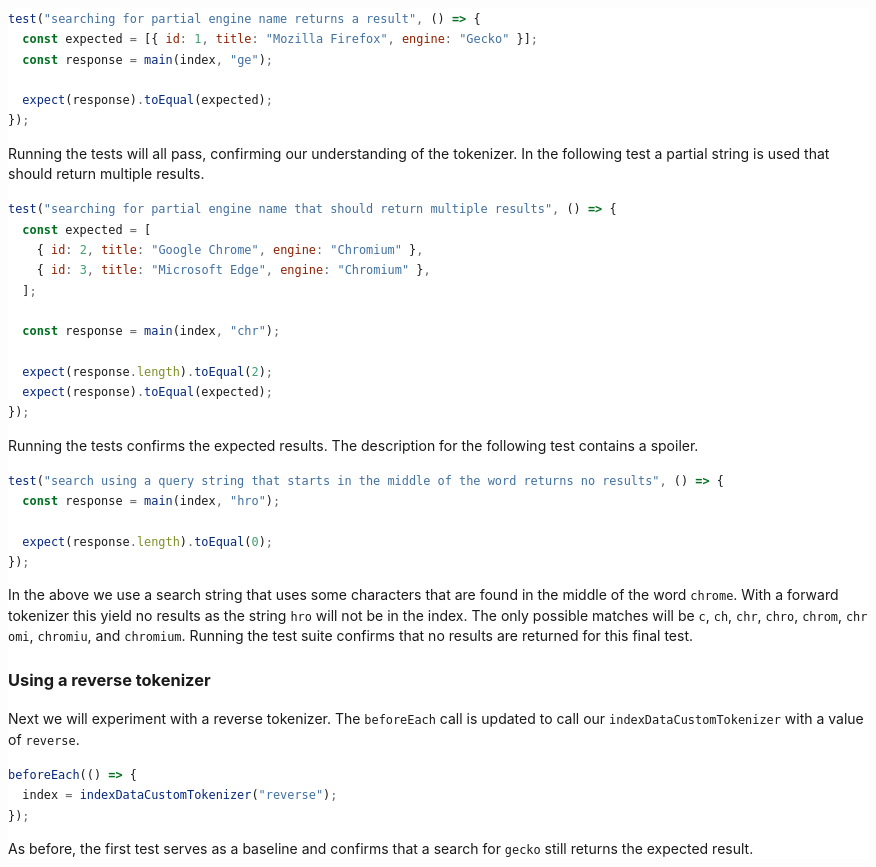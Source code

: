 ```jsx
test("searching for partial engine name returns a result", () => {
  const expected = [{ id: 1, title: "Mozilla Firefox", engine: "Gecko" }];
  const response = main(index, "ge");

  expect(response).toEqual(expected);
});
```

Running the tests will all pass, confirming our understanding of the tokenizer. In the following test a partial string is used that should return multiple results.

```jsx
test("searching for partial engine name that should return multiple results", () => {
  const expected = [
    { id: 2, title: "Google Chrome", engine: "Chromium" },
    { id: 3, title: "Microsoft Edge", engine: "Chromium" },
  ];

  const response = main(index, "chr");

  expect(response.length).toEqual(2);
  expect(response).toEqual(expected);
});
```

Running the tests confirms the expected results. The description for the following test contains a spoiler.

```jsx
test("search using a query string that starts in the middle of the word returns no results", () => {
  const response = main(index, "hro");

  expect(response.length).toEqual(0);
});
```

In the above we use a search string that uses some characters that are found in the middle of the word `chrome`. With a forward tokenizer this yield no results as the string `hro` will not be in the index. The only possible matches will be `c`, `ch`, `chr`, `chro`, `chrom`, `chromi`, `chromiu`, and `chromium`. Running the test suite confirms that no results are returned for this final test.

### Using a reverse tokenizer

Next we will experiment with a reverse tokenizer. The `beforeEach` call is updated to call our `indexDataCustomTokenizer` with a value of `reverse`.

```jsx
beforeEach(() => {
  index = indexDataCustomTokenizer("reverse");
});
```

As before, the first test serves as a baseline and confirms that a search for `gecko` still returns the expected result.
